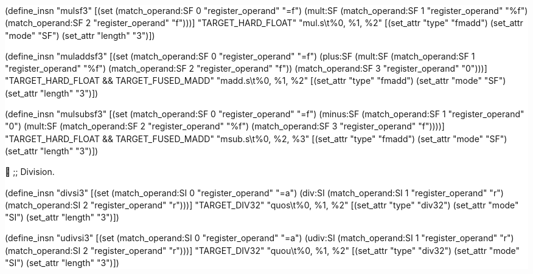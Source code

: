 (define_insn "mulsf3"
  [(set (match_operand:SF 0 "register_operand" "=f")
	(mult:SF (match_operand:SF 1 "register_operand" "%f")
		 (match_operand:SF 2 "register_operand" "f")))]
  "TARGET_HARD_FLOAT"
  "mul.s\t%0, %1, %2"
  [(set_attr "type"	"fmadd")
   (set_attr "mode"	"SF")
   (set_attr "length"	"3")])

(define_insn "muladdsf3"
  [(set (match_operand:SF 0 "register_operand" "=f")
	(plus:SF (mult:SF (match_operand:SF 1 "register_operand" "%f")
			  (match_operand:SF 2 "register_operand" "f"))
		 (match_operand:SF 3 "register_operand" "0")))]
  "TARGET_HARD_FLOAT && TARGET_FUSED_MADD"
  "madd.s\t%0, %1, %2"
  [(set_attr "type"	"fmadd")
   (set_attr "mode"	"SF")
   (set_attr "length"	"3")])

(define_insn "mulsubsf3"
  [(set (match_operand:SF 0 "register_operand" "=f")
	(minus:SF (match_operand:SF 1 "register_operand" "0")
		  (mult:SF (match_operand:SF 2 "register_operand" "%f")
			   (match_operand:SF 3 "register_operand" "f"))))]
  "TARGET_HARD_FLOAT && TARGET_FUSED_MADD"
  "msub.s\t%0, %2, %3"
  [(set_attr "type"	"fmadd")
   (set_attr "mode"	"SF")
   (set_attr "length"	"3")])


;; Division.

(define_insn "divsi3"
  [(set (match_operand:SI 0 "register_operand" "=a")
	(div:SI (match_operand:SI 1 "register_operand" "r")
		(match_operand:SI 2 "register_operand" "r")))]
  "TARGET_DIV32"
  "quos\t%0, %1, %2"
  [(set_attr "type"	"div32")
   (set_attr "mode"	"SI")
   (set_attr "length"	"3")])

(define_insn "udivsi3"
  [(set (match_operand:SI 0 "register_operand" "=a")
	(udiv:SI (match_operand:SI 1 "register_operand" "r")
		 (match_operand:SI 2 "register_operand" "r")))]
  "TARGET_DIV32"
  "quou\t%0, %1, %2"
  [(set_attr "type"	"div32")
   (set_attr "mode"	"SI")
   (set_attr "length"	"3")])

